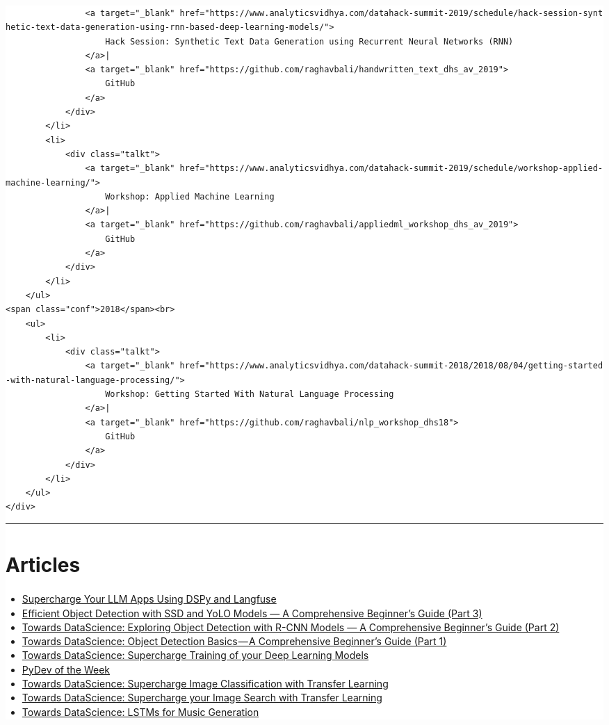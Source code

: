                    <a target="_blank" href="https://www.analyticsvidhya.com/datahack-summit-2019/schedule/hack-session-synthetic-text-data-generation-using-rnn-based-deep-learning-models/">
                        Hack Session: Synthetic Text Data Generation using Recurrent Neural Networks (RNN)
                    </a>|
                    <a target="_blank" href="https://github.com/raghavbali/handwritten_text_dhs_av_2019">
                        GitHub
                    </a>
                </div>
            </li>
            <li>
                <div class="talkt">
                    <a target="_blank" href="https://www.analyticsvidhya.com/datahack-summit-2019/schedule/workshop-applied-machine-learning/">
                        Workshop: Applied Machine Learning
                    </a>|
                    <a target="_blank" href="https://github.com/raghavbali/appliedml_workshop_dhs_av_2019">
                        GitHub
                    </a>
                </div>
            </li>
        </ul>
    <span class="conf">2018</span><br> 
        <ul>
            <li>
                <div class="talkt">
                    <a target="_blank" href="https://www.analyticsvidhya.com/datahack-summit-2018/2018/08/04/getting-started-with-natural-language-processing/">
                        Workshop: Getting Started With Natural Language Processing
                    </a>|
                    <a target="_blank" href="https://github.com/raghavbali/nlp_workshop_dhs18">
                        GitHub
                    </a>
                </div>
            </li>
        </ul>
    </div>

</div>

<hr>

# Articles
  - [Supercharge Your LLM Apps Using DSPy and Langfuse](https://medium.com/data-science/supercharge-your-llm-apps-using-dspy-and-langfuse-f83c02ba96a1)
  - [Efficient Object Detection with SSD and YoLO Models — A Comprehensive Beginner’s Guide (Part 3)](https://medium.com/towards-data-science/exploring-object-detection-with-r-cnn-models-a-comprehensive-beginners-guide-part-2-685bc89775e2)
  - [Towards DataScience: Exploring Object Detection with R-CNN Models — A Comprehensive Beginner’s Guide (Part 2)](https://medium.com/towards-data-science/exploring-object-detection-with-r-cnn-models-a-comprehensive-beginners-guide-part-2-685bc89775e2)
  - [Towards DataScience: Object Detection Basics — A Comprehensive Beginner’s Guide (Part 1)](https://medium.com/towards-data-science/object-detection-basics-a-comprehensive-beginners-guide-part-1-f57380c89b78)
  - [Towards DataScience: Supercharge Training of your Deep Learning Models](https://medium.com/towards-data-science/supercharge-training-of-your-deep-learning-models-7168ff81a042)
  - [PyDev of the Week](https://www.blog.pythonlibrary.org/2021/06/14/pydev-of-the-week-raghav-bali/)
  - [Towards DataScience: Supercharge Image Classification with Transfer Learning](https://towardsdatascience.com/supercharge-image-classification-with-transfer-learning-4b8c52e69c0c)
  - [Towards DataScience: Supercharge your Image Search with Transfer Learning](https://towardsdatascience.com/supercharge-your-image-search-with-transfer-learning-75dfb5d29ceb)
  - [Towards DataScience: LSTMs for Music Generation](https://towardsdatascience.com/lstms-for-music-generation-8b65c9671d35)